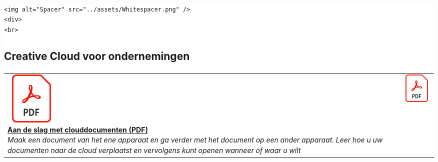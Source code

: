     <img alt="Spacer" src="../assets/Whitespacer.png" />
    <div>
    <br>
  </td>
</tr>
</table>

## Creative Cloud voor ondernemingen

<table>
<tr>
 <td>
   <a href="GettingStartedwithCloudDocuments.pdf" target="_blank">
      <img alt="Aan de slag met clouddocumenten" src="../assets/acrobat_PDF_96.png" />
   </a>
    <div>
   <a href="GettingStartedwithCloudDocuments.pdf" target="_blank"><strong>Aan de slag met clouddocumenten (PDF)</strong></a>
    </div>
    <em>Maak een document van het ene apparaat en ga verder met het document op een ander apparaat. Leer hoe u uw documenten naar de cloud verplaatst en vervolgens kunt openen wanneer of waar u wilt</em>
    <br>
  </td>
  <td>
   <a href="ScanShareandReviewPDFswithCreativeCloud.pdf" target="_blank">
      <img alt="PDF scannen, delen en reviseren met Creative Cloud" src="../assets/acrobat_PDF_96.png" />
   </a>
    <div>